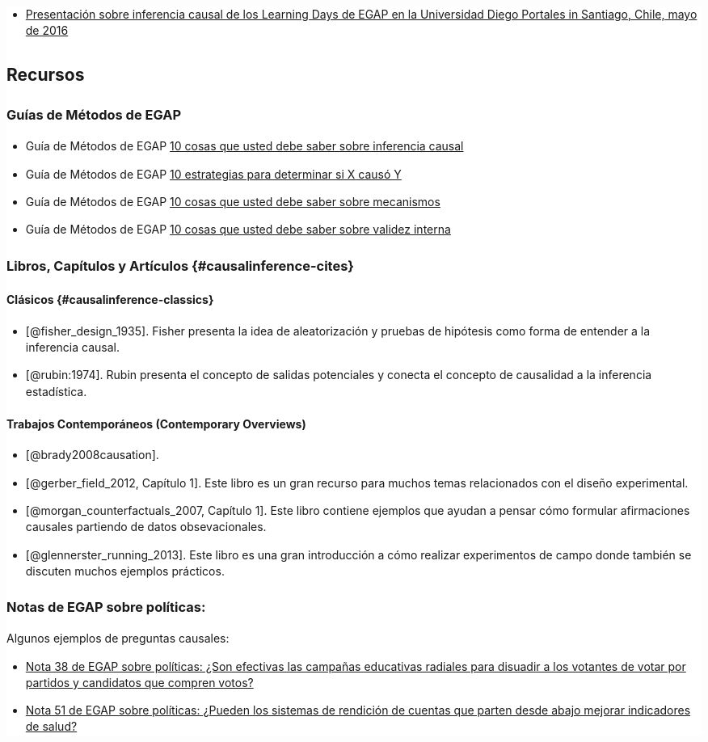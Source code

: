  - [Presentación sobre inferencia causal de los Learning Days de EGAP  en la Universidad Diego Portales in Santiago, Chile, mayo de 2016](https://egap.github.io/learningdays-resources/Slides/Examples/causality-santiago.pdf)

## Recursos

### Guías de Métodos de EGAP 

- Guía de Métodos de EGAP [10 cosas que usted debe saber sobre inferencia causal](https://egap.org/resource/10-things-to-know-about-causal-inference/)

- Guía de Métodos de EGAP [10 estrategias para determinar si X causó Y](https://egap.org/resource/10-strategies-figuring-out-if-x-caused-y/)

- Guía de Métodos de EGAP [10 cosas que usted debe saber sobre mecanismos](https://egap.org/resource/10-things-mechanisms/)

- Guía de Métodos de EGAP [10 cosas que usted debe saber sobre validez interna](https://egap.org/resource/10-things-to-know-about-external-validity/)

### Libros, Capítulos y Artículos {#causalinference-cites}


#### Clásicos {#causalinference-classics}

- [@fisher_design_1935]. Fisher presenta la idea de aleatorización y pruebas de hipótesis como forma de entender a la inferencia causal.

- [@rubin:1974]. Rubin presenta el concepto de salidas potenciales y conecta el concepto de causalidad a la inferencia estadística.

#### Trabajos Contemporáneos (Contemporary Overviews)

- [@brady2008causation].

- [@gerber_field_2012, Capítulo 1]. Este libro es un gran recurso para muchos temas relacionados con el diseño experimental.

- [@morgan_counterfactuals_2007, Capítulo 1].  Este libro contiene ejemplos que ayudan a pensar cómo formular afirmaciones causales partiendo de datos obsevacionales.

- [@glennerster_running_2013]. Este libro es una gran introducción a cómo realizar experimentos de campo donde también se discuten muchos ejemplos prácticos.

### Notas de EGAP sobre políticas:

Algunos ejemplos de preguntas causales:

- [ Nota 38 de EGAP sobre políticas: ¿Son efectivas las campañas educativas radiales para disuadir a los votantes de votar por partidos y candidatos que compren votos?](https://egap.org/resource/brief-38-diminishing-the-effectiveness-of-vote-buying-through-voter-education/)

- [Nota 51 de EGAP sobre políticas:  ¿Pueden los sistemas de rendición de cuentas que parten desde abajo mejorar indicadores de salud?](https://egap.org/resource/does-information-technology-improve-public-service-delivery-lessons-from-uganda/)

